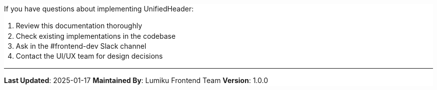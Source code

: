 If you have questions about implementing UnifiedHeader:
1. Review this documentation thoroughly
2. Check existing implementations in the codebase
3. Ask in the #frontend-dev Slack channel
4. Contact the UI/UX team for design decisions

---

**Last Updated**: 2025-01-17
**Maintained By**: Lumiku Frontend Team
**Version**: 1.0.0
